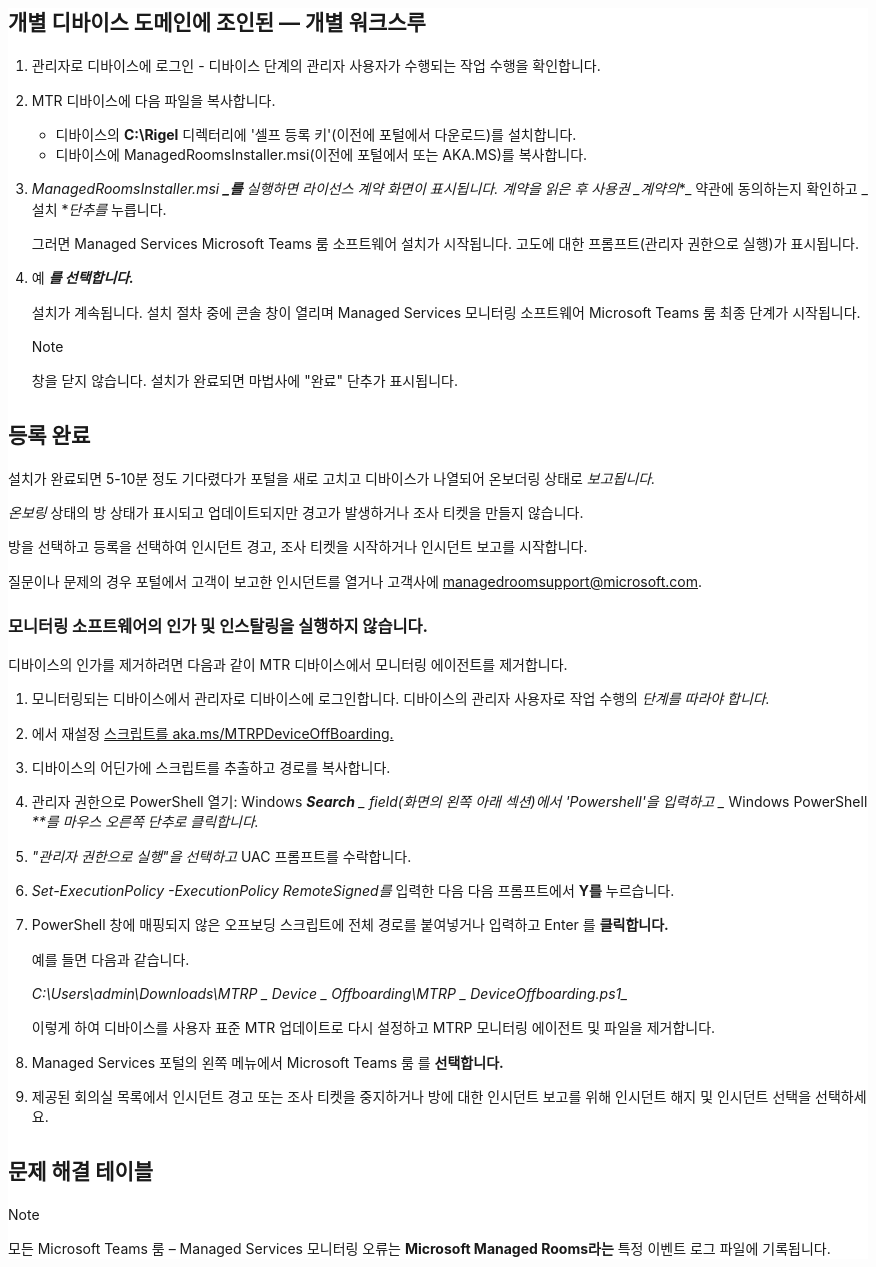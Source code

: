 ## <a name="individual-devicemdashdomain-joined-walkthrough"></a>개별 디바이스 도메인에 조인된 &mdash; 개별 워크스루

1. 관리자로 디바이스에 로그인 -  디바이스 단계의 관리자 사용자가 수행되는 작업 수행을 확인합니다.

1. MTR 디바이스에 다음 파일을 복사합니다.

   - 디바이스의 **C:\Rigel** 디렉터리에 '셀프 등록 키'(이전에 포털에서 다운로드)를 설치합니다.
   - 디바이스에 ManagedRoomsInstaller.msi(이전에 포털에서 또는 AKA.MS)를 복사합니다.

1. *ManagedRoomsInstaller.msi **_를** 실행하면 라이선스 계약 화면이 표시됩니다. 계약을 읽은 후 사용권 _*_계약의_*_ 약관에 동의하는지 확인하고 _ 설치 **단추를* 누릅니다.  

    그러면 Managed Services Microsoft Teams 룸 소프트웨어 설치가 시작됩니다. 고도에 대한 프롬프트(관리자 권한으로 실행)가 표시됩니다.
 1. 예 ***를 선택합니다.***

    설치가 계속됩니다. 설치 절차 중에 콘솔 창이 열리며 Managed Services 모니터링 소프트웨어 Microsoft Teams 룸 최종 단계가 시작됩니다.  

    > [!NOTE]
    > 창을 닫지 않습니다. 설치가 완료되면 마법사에 "완료" 단추가 표시됩니다.

## <a name="completing-enrollment"></a>등록 완료

설치가 완료되면 5-10분 정도 기다렸다가 포털을 새로 고치고 디바이스가 나열되어 온보더링 상태로 *보고됩니다.*

*온보링* 상태의 방 상태가 표시되고 업데이트되지만 경고가 발생하거나 조사 티켓을 만들지 않습니다.

방을 선택하고  등록을 선택하여 인시던트 경고, 조사 티켓을 시작하거나 인시던트 보고를 시작합니다.

질문이나 문제의 경우 포털에서 고객이 보고한 인시던트를 열거나 고객사에 managedroomsupport@microsoft.com.

### <a name="unenrolling-and-uninstalling-monitoring-software"></a>모니터링 소프트웨어의 인가 및 인스탈링을 실행하지 않습니다.

디바이스의 인가를 제거하려면 다음과 같이 MTR 디바이스에서 모니터링 에이전트를 제거합니다.

1. 모니터링되는 디바이스에서 관리자로 디바이스에 로그인합니다. 디바이스의 관리자 사용자로 작업 수행의 *단계를 따라야 합니다.*
1. 에서 재설정 [스크립트를 aka.ms/MTRPDeviceOffBoarding.](https://aka.ms/MTRPDeviceOffBoarding)
1. 디바이스의 어딘가에 스크립트를 추출하고 경로를 복사합니다.
1. 관리자 권한으로 PowerShell 열기: Windows ***Search** _ field(화면의 왼쪽 아래 섹션)에서 'Powershell'을 입력하고 _* Windows PowerShell _**를 마우스 오른쪽 단추로 클릭합니다._
1. *"관리자 권한으로 실행"을 선택하고* UAC 프롬프트를 수락합니다.
1. *Set-ExecutionPolicy -ExecutionPolicy RemoteSigned를* 입력한 다음 다음 프롬프트에서 **Y를** 누르습니다.  
1. PowerShell 창에 매핑되지 않은 오프보딩 스크립트에 전체 경로를 붙여넣거나 입력하고 Enter 를 **클릭합니다.**

   예를 들면 다음과 같습니다.

   *C:\Users\admin\Downloads\MTRP \_ Device \_ Offboarding\MTRP \_ DeviceOffboarding.ps1\_*  

   이렇게 하여 디바이스를 사용자 표준 MTR 업데이트로 다시 설정하고 MTRP 모니터링 에이전트 및 파일을 제거합니다.

1. Managed Services 포털의 왼쪽 메뉴에서 Microsoft Teams 룸 를 **선택합니다.**  
1. 제공된 회의실 목록에서 인시던트 경고 또는 조사  티켓을 중지하거나 방에 대한 인시던트 보고를 위해 인시던트 해지 및 인시던트 선택을 선택하세요.

## <a name="troubleshooting-table"></a>문제 해결 테이블

> [!NOTE]
> 모든 Microsoft Teams 룸 – Managed Services 모니터링 오류는 **Microsoft Managed Rooms라는** 특정 이벤트 로그 파일에 기록됩니다. 
